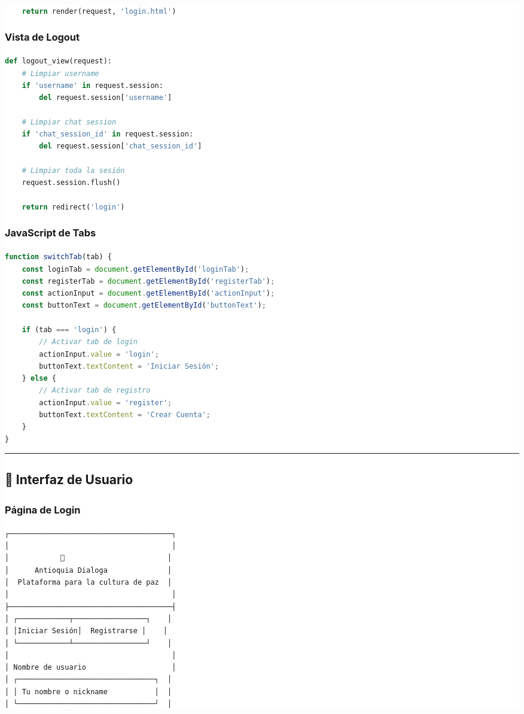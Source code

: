 ```python
    return render(request, 'login.html')
```

### Vista de Logout

```python
def logout_view(request):
    # Limpiar username
    if 'username' in request.session:
        del request.session['username']
    
    # Limpiar chat session
    if 'chat_session_id' in request.session:
        del request.session['chat_session_id']
    
    # Limpiar toda la sesión
    request.session.flush()
    
    return redirect('login')
```

### JavaScript de Tabs

```javascript
function switchTab(tab) {
    const loginTab = document.getElementById('loginTab');
    const registerTab = document.getElementById('registerTab');
    const actionInput = document.getElementById('actionInput');
    const buttonText = document.getElementById('buttonText');
    
    if (tab === 'login') {
        // Activar tab de login
        actionInput.value = 'login';
        buttonText.textContent = 'Iniciar Sesión';
    } else {
        // Activar tab de registro
        actionInput.value = 'register';
        buttonText.textContent = 'Crear Cuenta';
    }
}
```

---

## 🎨 Interfaz de Usuario

### Página de Login

```
┌──────────────────────────────────────┐
│                                      │
│            🌿                        │
│      Antioquia Dialoga              │
│  Plataforma para la cultura de paz  │
│                                      │
├──────────────────────────────────────┤
│ ┌────────────┬─────────────────┐    │
│ │Iniciar Sesión│  Registrarse │    │
│ └────────────┴─────────────────┘    │
│                                      │
│ Nombre de usuario                    │
│ ┌────────────────────────────────┐  │
│ │ Tu nombre o nickname           │  │
│ └────────────────────────────────┘  │
```